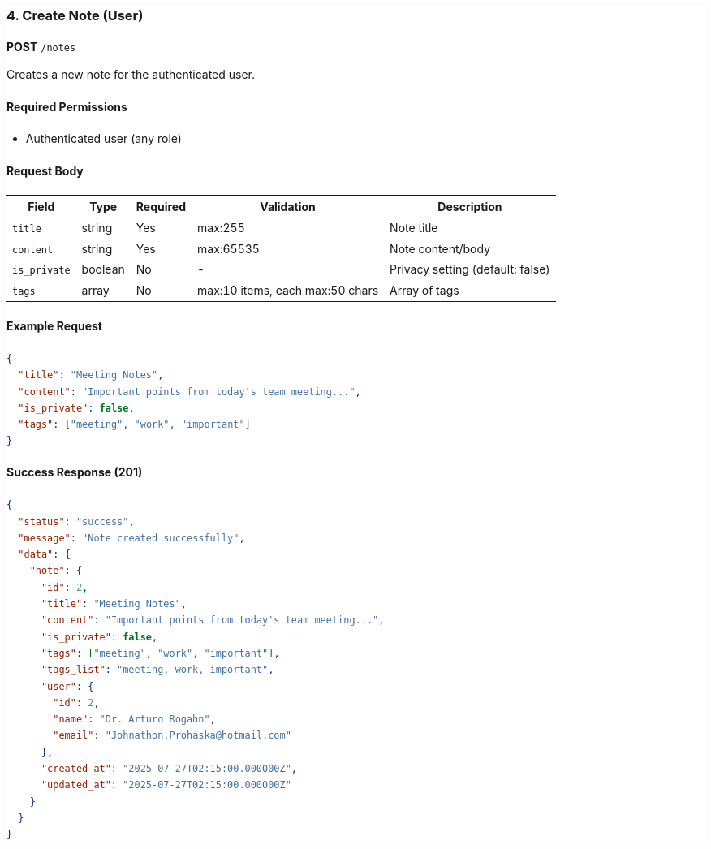 ```json
```

### 4. Create Note (User)

**POST** `/notes`

Creates a new note for the authenticated user.

#### Required Permissions
- Authenticated user (any role)

#### Request Body

| Field | Type | Required | Validation | Description |
|-------|------|----------|------------|-------------|
| `title` | string | Yes | max:255 | Note title |
| `content` | string | Yes | max:65535 | Note content/body |
| `is_private` | boolean | No | - | Privacy setting (default: false) |
| `tags` | array | No | max:10 items, each max:50 chars | Array of tags |

#### Example Request
```json
{
  "title": "Meeting Notes",
  "content": "Important points from today's team meeting...",
  "is_private": false,
  "tags": ["meeting", "work", "important"]
}
```

#### Success Response (201)
```json
{
  "status": "success",
  "message": "Note created successfully",
  "data": {
    "note": {
      "id": 2,
      "title": "Meeting Notes",
      "content": "Important points from today's team meeting...",
      "is_private": false,
      "tags": ["meeting", "work", "important"],
      "tags_list": "meeting, work, important",
      "user": {
        "id": 2,
        "name": "Dr. Arturo Rogahn",
        "email": "Johnathon.Prohaska@hotmail.com"
      },
      "created_at": "2025-07-27T02:15:00.000000Z",
      "updated_at": "2025-07-27T02:15:00.000000Z"
    }
  }
}
```
